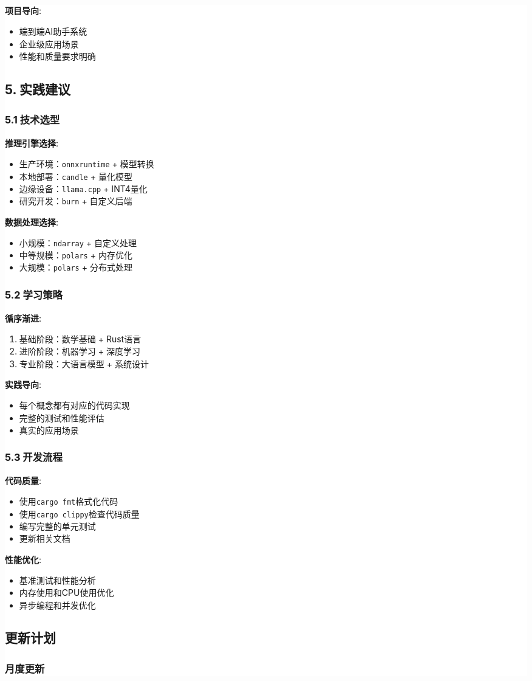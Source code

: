 **项目导向**:

- 端到端AI助手系统
- 企业级应用场景
- 性能和质量要求明确

## 5. 实践建议

### 5.1 技术选型

**推理引擎选择**:

- 生产环境：`onnxruntime` + 模型转换
- 本地部署：`candle` + 量化模型
- 边缘设备：`llama.cpp` + INT4量化
- 研究开发：`burn` + 自定义后端

**数据处理选择**:

- 小规模：`ndarray` + 自定义处理
- 中等规模：`polars` + 内存优化
- 大规模：`polars` + 分布式处理

### 5.2 学习策略

**循序渐进**:

1. 基础阶段：数学基础 + Rust语言
2. 进阶阶段：机器学习 + 深度学习
3. 专业阶段：大语言模型 + 系统设计

**实践导向**:

- 每个概念都有对应的代码实现
- 完整的测试和性能评估
- 真实的应用场景

### 5.3 开发流程

**代码质量**:

- 使用`cargo fmt`格式化代码
- 使用`cargo clippy`检查代码质量
- 编写完整的单元测试
- 更新相关文档

**性能优化**:

- 基准测试和性能分析
- 内存使用和CPU使用优化
- 异步编程和并发优化

## 更新计划

### 月度更新

